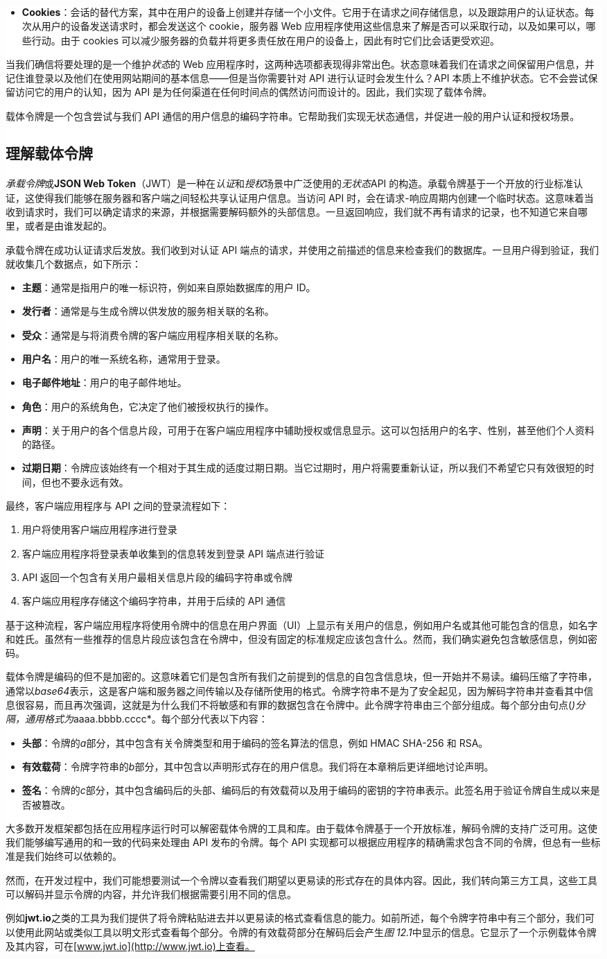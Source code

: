 +   **Cookies**：会话的替代方案，其中在用户的设备上创建并存储一个小文件。它用于在请求之间存储信息，以及跟踪用户的认证状态。每次从用户的设备发送请求时，都会发送这个 cookie，服务器 Web 应用程序使用这些信息来了解是否可以采取行动，以及如果可以，哪些行动。由于 cookies 可以减少服务器的负载并将更多责任放在用户的设备上，因此有时它们比会话更受欢迎。

当我们确信将要处理的是一个维护*状态*的 Web 应用程序时，这两种选项都表现得非常出色。状态意味着我们在请求之间保留用户信息，并记住谁登录以及他们在使用网站期间的基本信息——但是当你需要针对 API 进行认证时会发生什么？API 本质上不维护状态。它不会尝试保留访问它的用户的认知，因为 API 是为任何渠道在任何时间点的偶然访问而设计的。因此，我们实现了载体令牌。

载体令牌是一个包含尝试与我们 API 通信的用户信息的编码字符串。它帮助我们实现无状态通信，并促进一般的用户认证和授权场景。

## 理解载体令牌

*承载令牌*或**JSON Web Token**（JWT）是一种在*认证*和*授权*场景中广泛使用的*无状态*API 的构造。承载令牌基于一个开放的行业标准认证，这使得我们能够在服务器和客户端之间轻松共享认证用户信息。当访问 API 时，会在请求-响应周期内创建一个临时状态。这意味着当收到请求时，我们可以确定请求的来源，并根据需要解码额外的头部信息。一旦返回响应，我们就不再有请求的记录，也不知道它来自哪里，或者是由谁发起的。

承载令牌在成功认证请求后发放。我们收到对认证 API 端点的请求，并使用之前描述的信息来检查我们的数据库。一旦用户得到验证，我们就收集几个数据点，如下所示：

+   **主题**：通常是指用户的唯一标识符，例如来自原始数据库的用户 ID。

+   **发行者**：通常是与生成令牌以供发放的服务相关联的名称。

+   **受众**：通常是与将消费令牌的客户端应用程序相关联的名称。

+   **用户名**：用户的唯一系统名称，通常用于登录。

+   **电子邮件地址**：用户的电子邮件地址。

+   **角色**：用户的系统角色，它决定了他们被授权执行的操作。

+   **声明**：关于用户的各个信息片段，可用于在客户端应用程序中辅助授权或信息显示。这可以包括用户的名字、性别，甚至他们个人资料的路径。

+   **过期日期**：令牌应该始终有一个相对于其生成的适度过期日期。当它过期时，用户将需要重新认证，所以我们不希望它只有效很短的时间，但也不要永远有效。

最终，客户端应用程序与 API 之间的登录流程如下：

1.  用户将使用客户端应用程序进行登录

1.  客户端应用程序将登录表单收集到的信息转发到登录 API 端点进行验证

1.  API 返回一个包含有关用户最相关信息片段的编码字符串或令牌

1.  客户端应用程序存储这个编码字符串，并用于后续的 API 通信

基于这种流程，客户端应用程序将使用令牌中的信息在用户界面（UI）上显示有关用户的信息，例如用户名或其他可能包含的信息，如名字和姓氏。虽然有一些推荐的信息片段应该包含在令牌中，但没有固定的标准规定应该包含什么。然而，我们确实避免包含敏感信息，例如密码。

载体令牌是编码的但不是加密的。这意味着它们是包含所有我们之前提到的信息的自包含信息块，但一开始并不易读。编码压缩了字符串，通常以*base64*表示，这是客户端和服务器之间传输以及存储所使用的格式。令牌字符串不是为了安全起见，因为解码字符串并查看其中信息很容易，而且再次强调，这就是为什么我们不将敏感和有罪的数据包含在令牌中。此令牌字符串由三个部分组成。每个部分由句点(*)分隔，通用格式为*aaaa.bbbb.cccc*。每个部分代表以下内容：

+   **头部**：令牌的*a*部分，其中包含有关令牌类型和用于编码的签名算法的信息，例如 HMAC SHA-256 和 RSA。

+   **有效载荷**：令牌字符串的*b*部分，其中包含以声明形式存在的用户信息。我们将在本章稍后更详细地讨论声明。

+   **签名**：令牌的*c*部分，其中包含编码后的头部、编码后的有效载荷以及用于编码的密钥的字符串表示。此签名用于验证令牌自生成以来是否被篡改。

大多数开发框架都包括在应用程序运行时可以解密载体令牌的工具和库。由于载体令牌基于一个开放标准，解码令牌的支持广泛可用。这使我们能够编写通用的和一致的代码来处理由 API 发布的令牌。每个 API 实现都可以根据应用程序的精确需求包含不同的令牌，但总有一些标准是我们始终可以依赖的。

然而，在开发过程中，我们可能想要测试一个令牌以查看我们期望以更易读的形式存在的具体内容。因此，我们转向第三方工具，这些工具可以解码并显示令牌的内容，并允许我们根据需要引用不同的信息。

例如**jwt.io**之类的工具为我们提供了将令牌粘贴进去并以更易读的格式查看信息的能力。如前所述，每个令牌字符串中有三个部分，我们可以使用此网站或类似工具以明文形式查看每个部分。令牌的有效载荷部分在解码后会产生*图 12.1*中显示的信息。它显示了一个示例载体令牌及其内容，可在[www.jwt.io](http://www.jwt.io)上查看。
